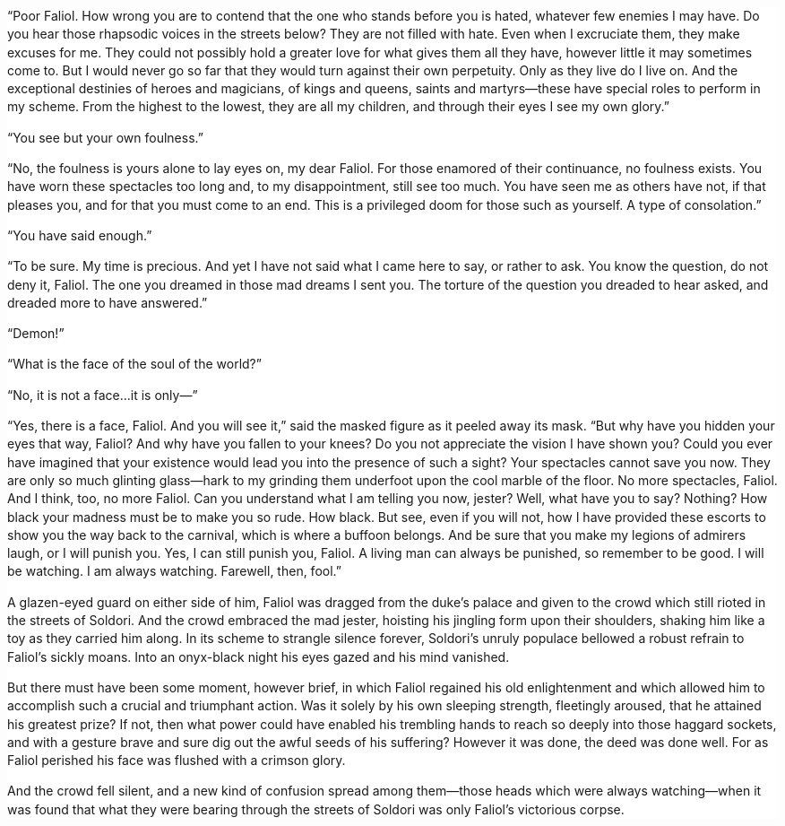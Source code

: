 “Poor Faliol. How wrong you are to contend that the one who stands before you is hated, whatever few enemies I may have. Do you hear those rhapsodic voices in the streets below? They are not filled with hate. Even when I excruciate them, they make excuses for me. They could not possibly hold a greater love for what gives them all they have, however little it may sometimes come to. But I would never go so far that they would turn against their own perpetuity. Only as they live do I live on. And the exceptional destinies of heroes and magicians, of kings and queens, saints and martyrs—these have special roles to perform in my scheme. From the highest to the lowest, they are all my children, and through their eyes I see my own glory.”

“You see but your own foulness.”

“No, the foulness is yours alone to lay eyes on, my dear Faliol. For those enamored of their continuance, no foulness exists. You have worn these spectacles too long and, to my disappointment, still see too much. You have seen me as others have not, if that pleases you, and for that you must come to an end. This is a privileged doom for those such as yourself. A type of consolation.”

“You have said enough.”

“To be sure. My time is precious. And yet I have not said what I came here to say, or rather to ask. You know the question, do not deny it, Faliol. The one you dreamed in those mad dreams I sent you. The torture of the question you dreaded to hear asked, and dreaded more to have answered.”

“Demon!”

“What is the face of the soul of the world?”

“No, it is not a face…it is only—”

“Yes, there is a face, Faliol. And you will see it,” said the masked figure as it peeled away its mask. “But why have you hidden your eyes that way, Faliol? And why have you fallen to your knees? Do you not appreciate the vision I have shown you? Could you ever have imagined that your existence would lead you into the presence of such a sight? Your spectacles cannot save you now. They are only so much glinting glass—hark to my grinding them underfoot upon the cool marble of the floor. No more spectacles, Faliol. And I think, too, no more Faliol. Can you understand what I am telling you now, jester? Well, what have you to say? Nothing? How black your madness must be to make you so rude. How black. But see, even if you will not, how I have provided these escorts to show you the way back to the carnival, which is where a buffoon belongs. And be sure that you make my legions of admirers laugh, or I will punish you. Yes, I can still punish you, Faliol. A living man can always be punished, so remember to be good. I will be watching. I am always watching. Farewell, then, fool.”

A glazen-eyed guard on either side of him, Faliol was dragged from the duke’s palace and given to the crowd which still rioted in the streets of Soldori. And the crowd embraced the mad jester, hoisting his jingling form upon their shoulders, shaking him like a toy as they carried him along. In its scheme to strangle silence forever, Soldori’s unruly populace bellowed a robust refrain to Faliol’s sickly moans. Into an onyx-black night his eyes gazed and his mind vanished.

But there must have been some moment, however brief, in which Faliol regained his old enlightenment and which allowed him to accomplish such a crucial and triumphant action. Was it solely by his own sleeping strength, fleetingly aroused, that he attained his greatest prize? If not, then what power could have enabled his trembling hands to reach so deeply into those haggard sockets, and with a gesture brave and sure dig out the awful seeds of his suffering? However it was done, the deed was done well. For as Faliol perished his face was flushed with a crimson glory.

And the crowd fell silent, and a new kind of confusion spread among them—those heads which were always watching—when it was found that what they were bearing through the streets of Soldori was only Faliol’s victorious corpse.